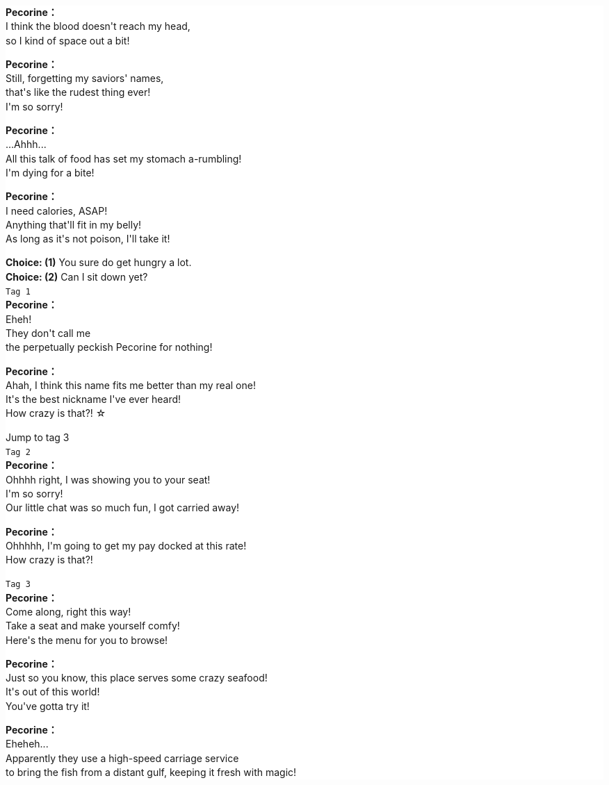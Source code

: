 **Pecorine：**  
I think the blood doesn't reach my head,  
so I kind of space out a bit!  
  
**Pecorine：**  
Still, forgetting my saviors' names,  
that's like the rudest thing ever!  
I'm so sorry!  
  
**Pecorine：**  
...Ahhh...  
All this talk of food has set my stomach a-rumbling!  
I'm dying for a bite!  
  
**Pecorine：**  
I need calories, ASAP!  
Anything that'll fit in my belly!  
As long as it's not poison, I'll take it!  
  
**Choice: (1)**  You sure do get hungry a lot.  
**Choice: (2)**  Can I sit down yet?  
`Tag 1`  
**Pecorine：**  
Eheh!  
They don't call me  
the perpetually peckish Pecorine for nothing!  
  
**Pecorine：**  
Ahah, I think this name fits me better than my real one!  
It's the best nickname I've ever heard!  
How crazy is that?! ☆  
  
Jump to tag 3  
`Tag 2`  
**Pecorine：**  
Ohhhh right, I was showing you to your seat!  
I'm so sorry!  
Our little chat was so much fun, I got carried away!  
  
**Pecorine：**  
Ohhhhh, I'm going to get my pay docked at this rate!  
How crazy is that?!  
  
`Tag 3`  
**Pecorine：**  
Come along, right this way!  
Take a seat and make yourself comfy!  
Here's the menu for you to browse!  
  
**Pecorine：**  
Just so you know, this place serves some crazy seafood!  
It's out of this world!  
You've gotta try it!  
  
**Pecorine：**  
Eheheh...  
Apparently they use a high-speed carriage service  
to bring the fish from a distant gulf, keeping it fresh with magic!  
  